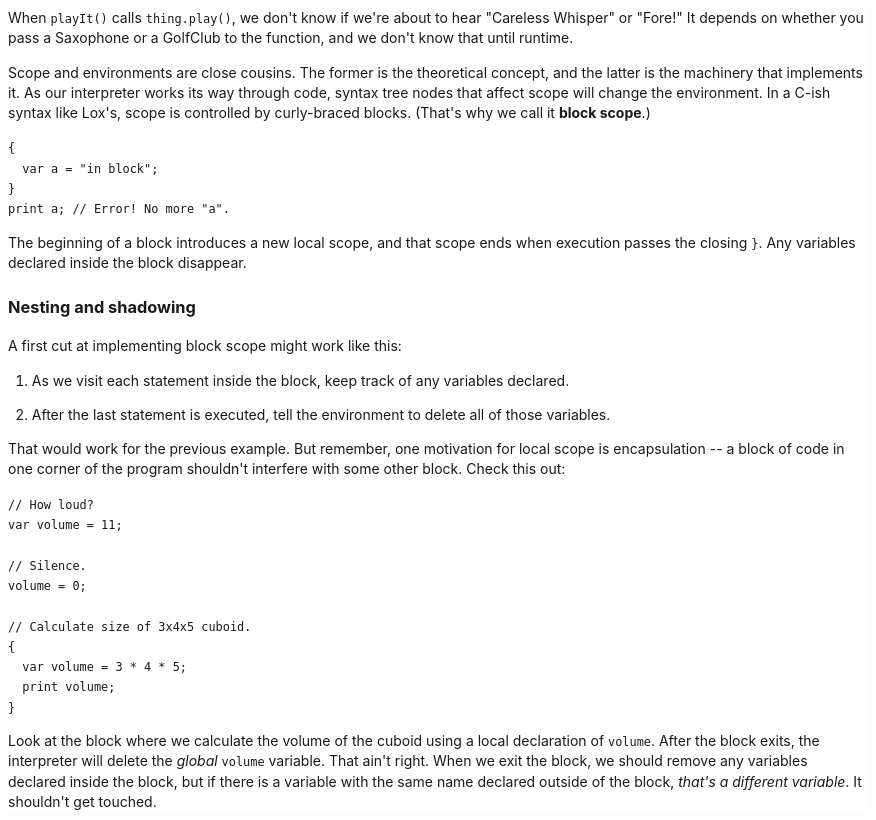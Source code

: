 When `playIt()` calls `thing.play()`, we don't know if we're about to hear
"Careless Whisper" or "Fore!" It depends on whether you pass a Saxophone or a
GolfClub to the function, and we don't know that until runtime.

Scope and environments are close cousins. The former is the theoretical concept,
and the latter is the machinery that implements it. As our interpreter works its
way through code, syntax tree nodes that affect scope will change the
environment. In a C-ish syntax like Lox's, scope is controlled by curly-braced
blocks. (That's why we call it **block scope**.)

```lox
{
  var a = "in block";
}
print a; // Error! No more "a".
```

The beginning of a block introduces a new local scope, and that scope ends when
execution passes the closing `}`. Any variables declared inside the block
disappear.

### Nesting and shadowing

A first cut at implementing block scope might work like this:

1.  As we visit each statement inside the block, keep track of any variables
    declared.

2.  After the last statement is executed, tell the environment to delete all of
    those variables.

That would work for the previous example. But remember, one motivation for local
scope is encapsulation -- a block of code in one corner of the program shouldn't
interfere with some other block. Check this out:

```lox
// How loud?
var volume = 11;

// Silence.
volume = 0;

// Calculate size of 3x4x5 cuboid.
{
  var volume = 3 * 4 * 5;
  print volume;
}
```

Look at the block where we calculate the volume of the cuboid using a local
declaration of `volume`. After the block exits, the interpreter will delete the
_global_ `volume` variable. That ain't right. When we exit the block, we should
remove any variables declared inside the block, but if there is a variable with
the same name declared outside of the block, _that's a different variable_. It
shouldn't get touched.
